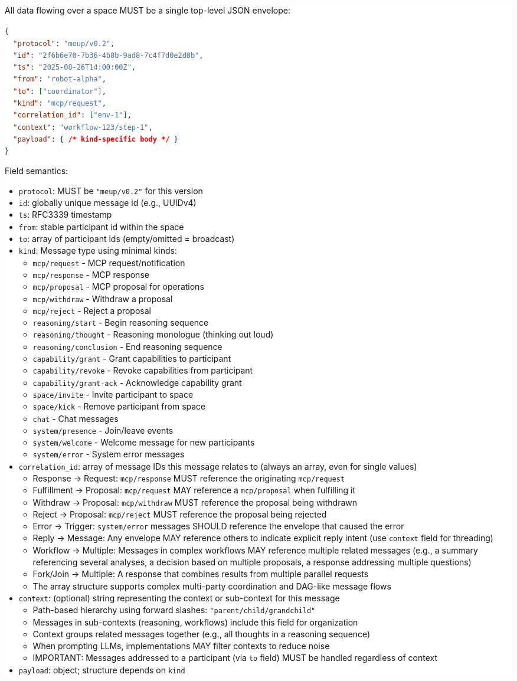 All data flowing over a space MUST be a single top-level JSON envelope:

```json
{
  "protocol": "meup/v0.2",
  "id": "2f6b6e70-7b36-4b8b-9ad8-7c4f7d0e2d0b",
  "ts": "2025-08-26T14:00:00Z",
  "from": "robot-alpha",
  "to": ["coordinator"],
  "kind": "mcp/request",
  "correlation_id": ["env-1"],
  "context": "workflow-123/step-1",
  "payload": { /* kind-specific body */ }
}
```

Field semantics:
- `protocol`: MUST be `"meup/v0.2"` for this version
- `id`: globally unique message id (e.g., UUIDv4)
- `ts`: RFC3339 timestamp
- `from`: stable participant id within the space
- `to`: array of participant ids (empty/omitted = broadcast)
- `kind`: Message type using minimal kinds:
  - `mcp/request` - MCP request/notification
  - `mcp/response` - MCP response
  - `mcp/proposal` - MCP proposal for operations
  - `mcp/withdraw` - Withdraw a proposal
  - `mcp/reject` - Reject a proposal
  - `reasoning/start` - Begin reasoning sequence
  - `reasoning/thought` - Reasoning monologue (thinking out loud)
  - `reasoning/conclusion` - End reasoning sequence
  - `capability/grant` - Grant capabilities to participant
  - `capability/revoke` - Revoke capabilities from participant
  - `capability/grant-ack` - Acknowledge capability grant
  - `space/invite` - Invite participant to space
  - `space/kick` - Remove participant from space
  - `chat` - Chat messages
  - `system/presence` - Join/leave events
  - `system/welcome` - Welcome message for new participants
  - `system/error` - System error messages
- `correlation_id`: array of message IDs this message relates to (always an array, even for single values)
  - Response → Request: `mcp/response` MUST reference the originating `mcp/request`
  - Fulfillment → Proposal: `mcp/request` MAY reference a `mcp/proposal` when fulfilling it
  - Withdraw → Proposal: `mcp/withdraw` MUST reference the proposal being withdrawn
  - Reject → Proposal: `mcp/reject` MUST reference the proposal being rejected
  - Error → Trigger: `system/error` messages SHOULD reference the envelope that caused the error
  - Reply → Message: Any envelope MAY reference others to indicate explicit reply intent (use `context` field for threading)
  - Workflow → Multiple: Messages in complex workflows MAY reference multiple related messages (e.g., a summary referencing several analyses, a decision based on multiple proposals, a response addressing multiple questions)
  - Fork/Join → Multiple: A response that combines results from multiple parallel requests
  - The array structure supports complex multi-party coordination and DAG-like message flows
- `context`: (optional) string representing the context or sub-context for this message
  - Path-based hierarchy using forward slashes: `"parent/child/grandchild"`
  - Messages in sub-contexts (reasoning, workflows) include this field for organization
  - Context groups related messages together (e.g., all thoughts in a reasoning sequence)
  - When prompting LLMs, implementations MAY filter contexts to reduce noise
  - IMPORTANT: Messages addressed to a participant (via `to` field) MUST be handled regardless of context
- `payload`: object; structure depends on `kind`
